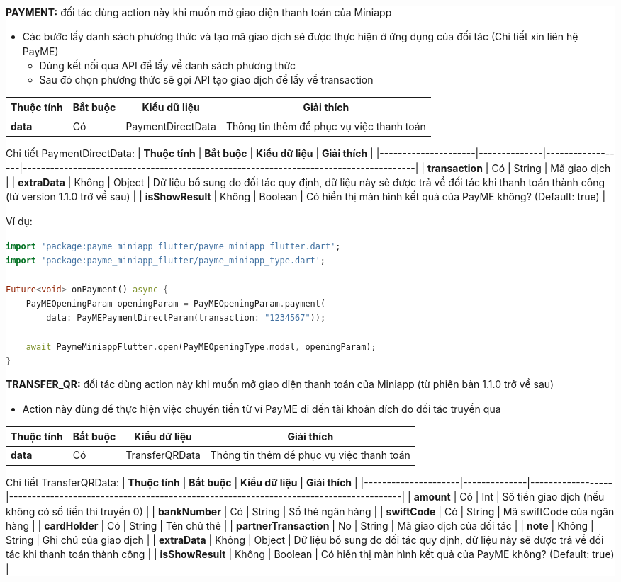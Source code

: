 **PAYMENT:** đối tác dùng action này khi muốn mở giao diện thanh toán của Miniapp
- Các bước lấy danh sách phương thức và tạo mã giao dịch sẽ được thực hiện ở ứng dụng của đối tác (Chi tiết xin liên hệ PayME)
  * Dùng kết nối qua API để lấy về danh sách phương thức
  * Sau đó chọn phương thức sẽ gọi API tạo giao dịch để lấy về transaction
  
| **Thuộc tính** | **Bắt buộc** | **Kiểu dữ liệu** | **Giải thích** |
|---------------------|--------------|------------------|--------------------------------------------|
| **data** | Có | PaymentDirectData | Thông tin thêm để phục vụ việc thanh toán |

Chi tiết PaymentDirectData:
| **Thuộc tính** | **Bắt buộc** | **Kiểu dữ liệu** | **Giải thích** |
|---------------------|--------------|------------------|--------------------------------------------------------------------------------------|
| **transaction** | Có | String | Mã giao dịch |
| **extraData** | Không | Object | Dữ liệu bổ sung do đối tác quy định, dữ liệu này sẽ được trả về đối tác khi thanh toán thành công (từ version 1.1.0 trở về sau) |
| **isShowResult** | Không | Boolean | Có hiển thị màn hình kết quả của PayME không? (Default: true) |

Ví dụ:
```dart
import 'package:payme_miniapp_flutter/payme_miniapp_flutter.dart';
import 'package:payme_miniapp_flutter/payme_miniapp_type.dart';

Future<void> onPayment() async {
    PayMEOpeningParam openingParam = PayMEOpeningParam.payment(
        data: PayMEPaymentDirectParam(transaction: "1234567"));

    await PaymeMiniappFlutter.open(PayMEOpeningType.modal, openingParam);
}
```


**TRANSFER_QR:** đối tác dùng action này khi muốn mở giao diện thanh toán của Miniapp (từ phiên bản 1.1.0 trở về sau)

- Action này dùng để thực hiện việc chuyển tiền từ ví PayME đi đến tài khoản đích do đối tác truyền qua

| **Thuộc tính** | **Bắt buộc** | **Kiểu dữ liệu** | **Giải thích**                            |
| -------------- | ------------ | ---------------- | ----------------------------------------- |
| **data**       | Có           | TransferQRData   | Thông tin thêm để phục vụ việc thanh toán |

Chi tiết TransferQRData:
| **Thuộc tính** | **Bắt buộc** | **Kiểu dữ liệu** | **Giải thích** |
|---------------------|--------------|------------------|--------------------------------------------------------------------------------------|
| **amount** | Có | Int | Số tiền giao dịch (nếu không có số tiền thì truyền 0) |
| **bankNumber** | Có | String | Số thẻ ngân hàng |
| **swiftCode** | Có | String | Mã swiftCode của ngân hàng |
| **cardHolder** | Có | String | Tên chủ thẻ |
| **partnerTransaction** | No | String | Mã giao dịch của đối tác |
| **note** | Không | String | Ghi chú của giao dịch |
| **extraData** | Không | Object | Dữ liệu bổ sung do đối tác quy định, dữ liệu này sẽ được trả về đối tác khi thanh toán thành công |
| **isShowResult** | Không | Boolean | Có hiển thị màn hình kết quả của PayME không? (Default: true) |
